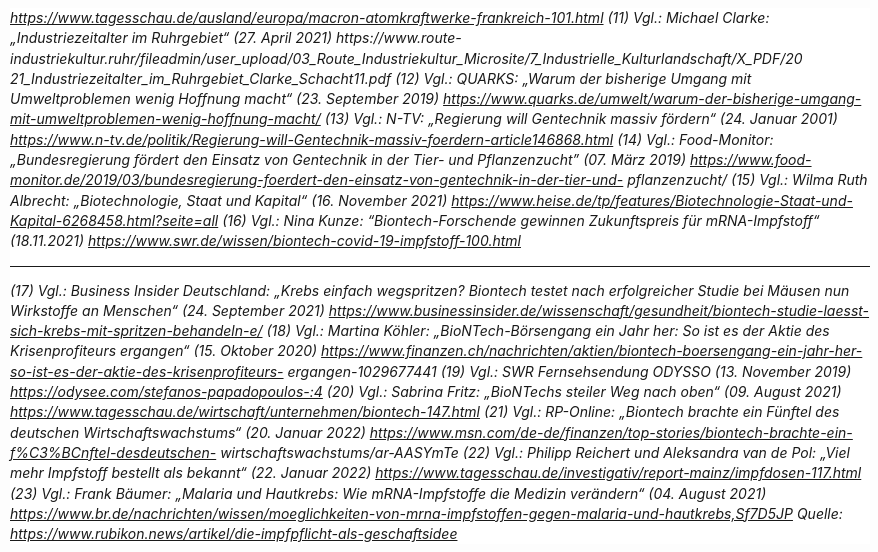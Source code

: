 _https://www.tagesschau.de/ausland/europa/macron-atomkraftwerke-frankreich-101.html_
_(11) Vgl.: Michael Clarke: „Industriezeitalter im Ruhrgebiet“ (27. April 2021)_
_https://www.route-_
_industriekultur.ruhr/fileadmin/user_upload/03_Route_Industriekultur_Microsite/7_Industrielle_Kulturlandschaft/X_PDF/20_
_21_Industriezeitalter_im_Ruhrgebiet_Clarke_Schacht11.pdf_
_(12) Vgl.: QUARKS: „Warum der bisherige Umgang mit Umweltproblemen wenig Hoffnung macht“ (23. September 2019)_
_https://www.quarks.de/umwelt/warum-der-bisherige-umgang-mit-umweltproblemen-wenig-hoffnung-macht/_
_(13) Vgl.: N-TV: „Regierung will Gentechnik massiv fördern“ (24. Januar 2001)_
_https://www.n-tv.de/politik/Regierung-will-Gentechnik-massiv-foerdern-article146868.html_
_(14) Vgl.: Food-Monitor: „Bundesregierung fördert den Einsatz von Gentechnik in der Tier- und Pflanzenzucht” (07. März_
_2019)_
_https://www.food-monitor.de/2019/03/bundesregierung-foerdert-den-einsatz-von-gentechnik-in-der-tier-und-_
_pflanzenzucht/_
_(15) Vgl.: Wilma Ruth Albrecht: „Biotechnologie, Staat und Kapital“ (16. November 2021)_
_https://www.heise.de/tp/features/Biotechnologie-Staat-und-Kapital-6268458.html?seite=all_
_(16) Vgl.: Nina Kunze: “Biontech-Forschende gewinnen Zukunftspreis für mRNA-Impfstoff“ (18.11.2021)_
_https://www.swr.de/wissen/biontech-covid-19-impfstoff-100.html_


-----

_(17) Vgl.: Business Insider Deutschland: „Krebs einfach wegspritzen? Biontech testet nach erfolgreicher Studie bei Mäusen_
_nun Wirkstoffe an Menschen“ (24. September 2021)_
_https://www.businessinsider.de/wissenschaft/gesundheit/biontech-studie-laesst-sich-krebs-mit-spritzen-behandeln-e/_
_(18) Vgl.: Martina Köhler: „BioNTech-Börsengang ein Jahr her: So ist es der Aktie des Krisenprofiteurs ergangen“ (15._
_Oktober 2020)_
_https://www.finanzen.ch/nachrichten/aktien/biontech-boersengang-ein-jahr-her-so-ist-es-der-aktie-des-krisenprofiteurs-_
_ergangen-1029677441_
_(19) Vgl.: SWR Fernsehsendung ODYSSO (13. November 2019)_
_https://odysee.com/stefanos-papadopoulos-:4_
_(20) Vgl.: Sabrina Fritz: „BioNTechs steiler Weg nach oben“ (09. August 2021)_
_https://www.tagesschau.de/wirtschaft/unternehmen/biontech-147.html_
_(21) Vgl.: RP-Online: „Biontech brachte ein Fünftel des deutschen Wirtschaftswachstums“ (20. Januar 2022)_
_https://www.msn.com/de-de/finanzen/top-stories/biontech-brachte-ein-f%C3%BCnftel-desdeutschen-_
_wirtschaftswachstums/ar-AASYmTe_
_(22) Vgl.: Philipp Reichert und Aleksandra van de Pol: „Viel mehr Impfstoff bestellt als bekannt“ (22. Januar 2022)_
_https://www.tagesschau.de/investigativ/report-mainz/impfdosen-117.html_
_(23) Vgl.: Frank Bäumer: „Malaria und Hautkrebs: Wie mRNA-Impfstoffe die Medizin verändern“ (04. August 2021)_
_https://www.br.de/nachrichten/wissen/moeglichkeiten-von-mrna-impfstoffen-gegen-malaria-und-hautkrebs,Sf7D5JP_
_Quelle: https://www.rubikon.news/artikel/die-impfpflicht-als-geschaftsidee_
